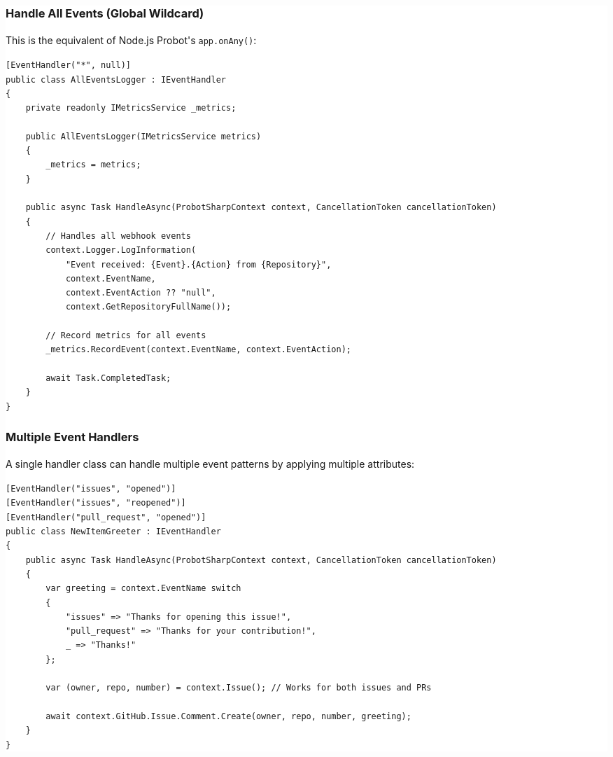 ### Handle All Events (Global Wildcard)

This is the equivalent of Node.js Probot's `app.onAny()`:

```text
[EventHandler("*", null)]
public class AllEventsLogger : IEventHandler
{
    private readonly IMetricsService _metrics;

    public AllEventsLogger(IMetricsService metrics)
    {
        _metrics = metrics;
    }

    public async Task HandleAsync(ProbotSharpContext context, CancellationToken cancellationToken)
    {
        // Handles all webhook events
        context.Logger.LogInformation(
            "Event received: {Event}.{Action} from {Repository}",
            context.EventName,
            context.EventAction ?? "null",
            context.GetRepositoryFullName());

        // Record metrics for all events
        _metrics.RecordEvent(context.EventName, context.EventAction);

        await Task.CompletedTask;
    }
}
```

### Multiple Event Handlers

A single handler class can handle multiple event patterns by applying multiple attributes:

```text
[EventHandler("issues", "opened")]
[EventHandler("issues", "reopened")]
[EventHandler("pull_request", "opened")]
public class NewItemGreeter : IEventHandler
{
    public async Task HandleAsync(ProbotSharpContext context, CancellationToken cancellationToken)
    {
        var greeting = context.EventName switch
        {
            "issues" => "Thanks for opening this issue!",
            "pull_request" => "Thanks for your contribution!",
            _ => "Thanks!"
        };

        var (owner, repo, number) = context.Issue(); // Works for both issues and PRs

        await context.GitHub.Issue.Comment.Create(owner, repo, number, greeting);
    }
}
```
